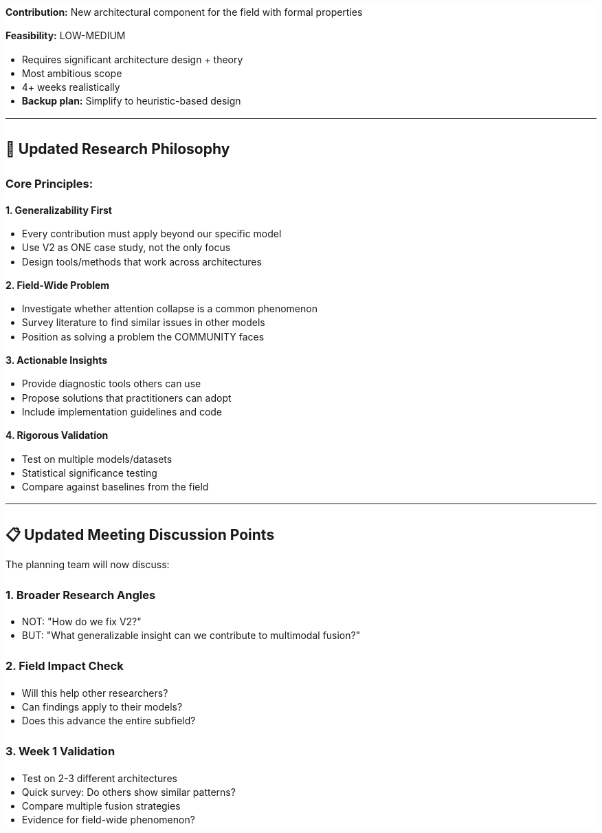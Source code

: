 **Contribution:** New architectural component for the field with formal properties

**Feasibility:** LOW-MEDIUM
- Requires significant architecture design + theory
- Most ambitious scope
- 4+ weeks realistically
- **Backup plan:** Simplify to heuristic-based design

---

## 🔬 Updated Research Philosophy

### Core Principles:

**1. Generalizability First**
- Every contribution must apply beyond our specific model
- Use V2 as ONE case study, not the only focus
- Design tools/methods that work across architectures

**2. Field-Wide Problem**
- Investigate whether attention collapse is a common phenomenon
- Survey literature to find similar issues in other models
- Position as solving a problem the COMMUNITY faces

**3. Actionable Insights**
- Provide diagnostic tools others can use
- Propose solutions that practitioners can adopt
- Include implementation guidelines and code

**4. Rigorous Validation**
- Test on multiple models/datasets
- Statistical significance testing
- Compare against baselines from the field

---

## 📋 Updated Meeting Discussion Points

The planning team will now discuss:

### 1. **Broader Research Angles**
- NOT: "How do we fix V2?"
- BUT: "What generalizable insight can we contribute to multimodal fusion?"

### 2. **Field Impact Check**
- Will this help other researchers?
- Can findings apply to their models?
- Does this advance the entire subfield?

### 3. **Week 1 Validation**
- Test on 2-3 different architectures
- Quick survey: Do others show similar patterns?
- Compare multiple fusion strategies
- Evidence for field-wide phenomenon?

